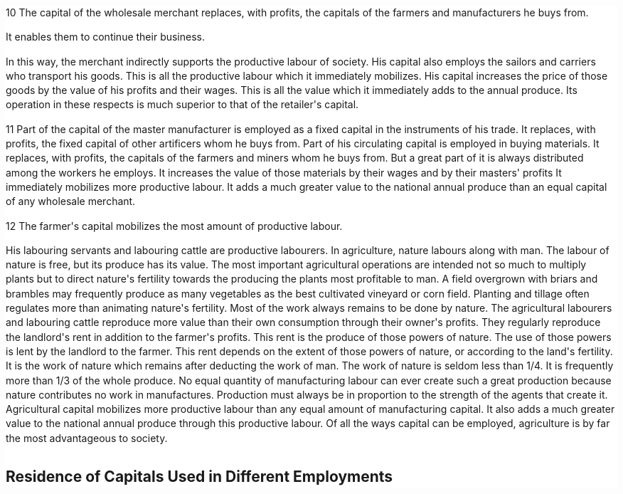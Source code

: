 10 The capital of the wholesale merchant replaces, with profits, the capitals of the farmers and manufacturers he buys from.

It enables them to continue their business.

In this way, the merchant indirectly supports the productive labour of society.
His capital also employs the sailors and carriers who transport his goods.
This is all the productive labour which it immediately mobilizes.
His capital increases the price of those goods by the value of his profits and their wages.
This is all the value which it immediately adds to the annual produce.
Its operation in these respects is much superior to that of the retailer's capital.

11 Part of the capital of the master manufacturer is employed as a fixed capital in the instruments of his trade.
It replaces, with profits, the fixed capital of other artificers whom he buys from.
Part of his circulating capital is employed in buying materials.
It replaces, with profits, the capitals of the farmers and miners whom he buys from.
But a great part of it is always distributed among the workers he employs.
It increases the value of those materials by their wages and by their masters' profits
It immediately mobilizes more productive labour.
It adds a much greater value to the national annual produce than an equal capital of any wholesale merchant.

12 The farmer's capital mobilizes the most amount of productive labour.

His labouring servants and labouring cattle are productive labourers.
In agriculture, nature labours along with man.
The labour of nature is free, but its produce has its value.
The most important agricultural operations are intended not so much to multiply plants but to direct nature's fertility towards the producing the plants most profitable to man.
A field overgrown with briars and brambles may frequently produce as many vegetables as the best cultivated vineyard or corn field.
Planting and tillage often regulates more than animating nature's fertility.
Most of the work always remains to be done by nature.
The agricultural labourers and labouring cattle reproduce more value than their own consumption through their owner's profits.
They regularly reproduce the landlord's rent in addition to the farmer's profits.
This rent is the produce of those powers of nature.
The use of those powers is lent by the landlord to the farmer.
This rent depends on the extent of those powers of nature, or according to the land's fertility.
It is the work of nature which remains after deducting the work of man.
The work of nature is seldom less than 1/4.
It is frequently more than 1/3 of the whole produce.
No equal quantity of manufacturing labour can ever create such a great production because nature contributes no work in manufactures.
Production must always be in proportion to the strength of the agents that create it.
Agricultural capital mobilizes more productive labour than any equal amount of manufacturing capital.
It also adds a much greater value to the national annual produce through this productive labour.
Of all the ways capital can be employed, agriculture is by far the most advantageous to society.


## Residence of Capitals Used in Different Employments
